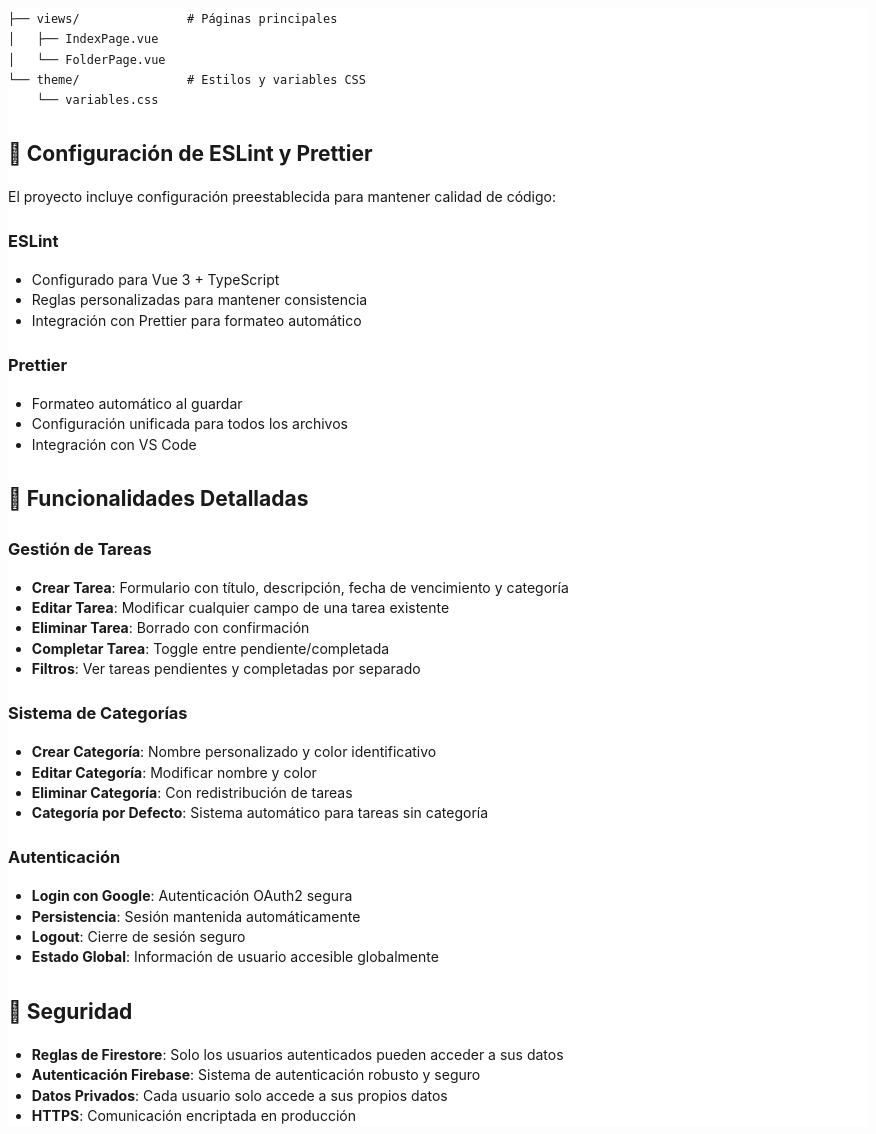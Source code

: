```
├── views/               # Páginas principales
│   ├── IndexPage.vue
│   └── FolderPage.vue
└── theme/               # Estilos y variables CSS
    └── variables.css
```

## 🔧 Configuración de ESLint y Prettier

El proyecto incluye configuración preestablecida para mantener calidad de código:

### ESLint

- Configurado para Vue 3 + TypeScript
- Reglas personalizadas para mantener consistencia
- Integración con Prettier para formateo automático

### Prettier

- Formateo automático al guardar
- Configuración unificada para todos los archivos
- Integración con VS Code

## 🎯 Funcionalidades Detalladas

### Gestión de Tareas

- **Crear Tarea**: Formulario con título, descripción, fecha de vencimiento y categoría
- **Editar Tarea**: Modificar cualquier campo de una tarea existente
- **Eliminar Tarea**: Borrado con confirmación
- **Completar Tarea**: Toggle entre pendiente/completada
- **Filtros**: Ver tareas pendientes y completadas por separado

### Sistema de Categorías

- **Crear Categoría**: Nombre personalizado y color identificativo
- **Editar Categoría**: Modificar nombre y color
- **Eliminar Categoría**: Con redistribución de tareas
- **Categoría por Defecto**: Sistema automático para tareas sin categoría

### Autenticación

- **Login con Google**: Autenticación OAuth2 segura
- **Persistencia**: Sesión mantenida automáticamente
- **Logout**: Cierre de sesión seguro
- **Estado Global**: Información de usuario accesible globalmente

## 🔐 Seguridad

- **Reglas de Firestore**: Solo los usuarios autenticados pueden acceder a sus datos
- **Autenticación Firebase**: Sistema de autenticación robusto y seguro
- **Datos Privados**: Cada usuario solo accede a sus propios datos
- **HTTPS**: Comunicación encriptada en producción
